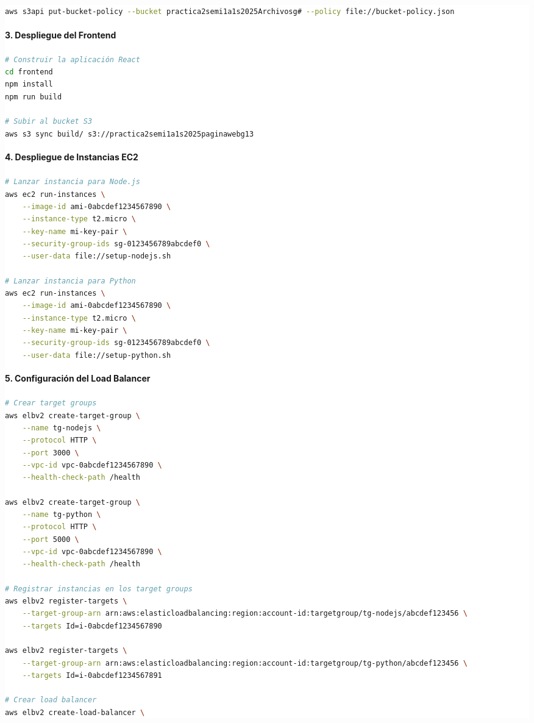 ```bash
aws s3api put-bucket-policy --bucket practica2semi1a1s2025Archivosg# --policy file://bucket-policy.json
```

#### 3. Despliegue del Frontend
```bash
# Construir la aplicación React
cd frontend
npm install
npm run build

# Subir al bucket S3
aws s3 sync build/ s3://practica2semi1a1s2025paginawebg13
```

#### 4. Despliegue de Instancias EC2
```bash
# Lanzar instancia para Node.js
aws ec2 run-instances \
    --image-id ami-0abcdef1234567890 \
    --instance-type t2.micro \
    --key-name mi-key-pair \
    --security-group-ids sg-0123456789abcdef0 \
    --user-data file://setup-nodejs.sh

# Lanzar instancia para Python
aws ec2 run-instances \
    --image-id ami-0abcdef1234567890 \
    --instance-type t2.micro \
    --key-name mi-key-pair \
    --security-group-ids sg-0123456789abcdef0 \
    --user-data file://setup-python.sh
```

#### 5. Configuración del Load Balancer
```bash
# Crear target groups
aws elbv2 create-target-group \
    --name tg-nodejs \
    --protocol HTTP \
    --port 3000 \
    --vpc-id vpc-0abcdef1234567890 \
    --health-check-path /health

aws elbv2 create-target-group \
    --name tg-python \
    --protocol HTTP \
    --port 5000 \
    --vpc-id vpc-0abcdef1234567890 \
    --health-check-path /health

# Registrar instancias en los target groups
aws elbv2 register-targets \
    --target-group-arn arn:aws:elasticloadbalancing:region:account-id:targetgroup/tg-nodejs/abcdef123456 \
    --targets Id=i-0abcdef1234567890

aws elbv2 register-targets \
    --target-group-arn arn:aws:elasticloadbalancing:region:account-id:targetgroup/tg-python/abcdef123456 \
    --targets Id=i-0abcdef1234567891

# Crear load balancer
aws elbv2 create-load-balancer \
```